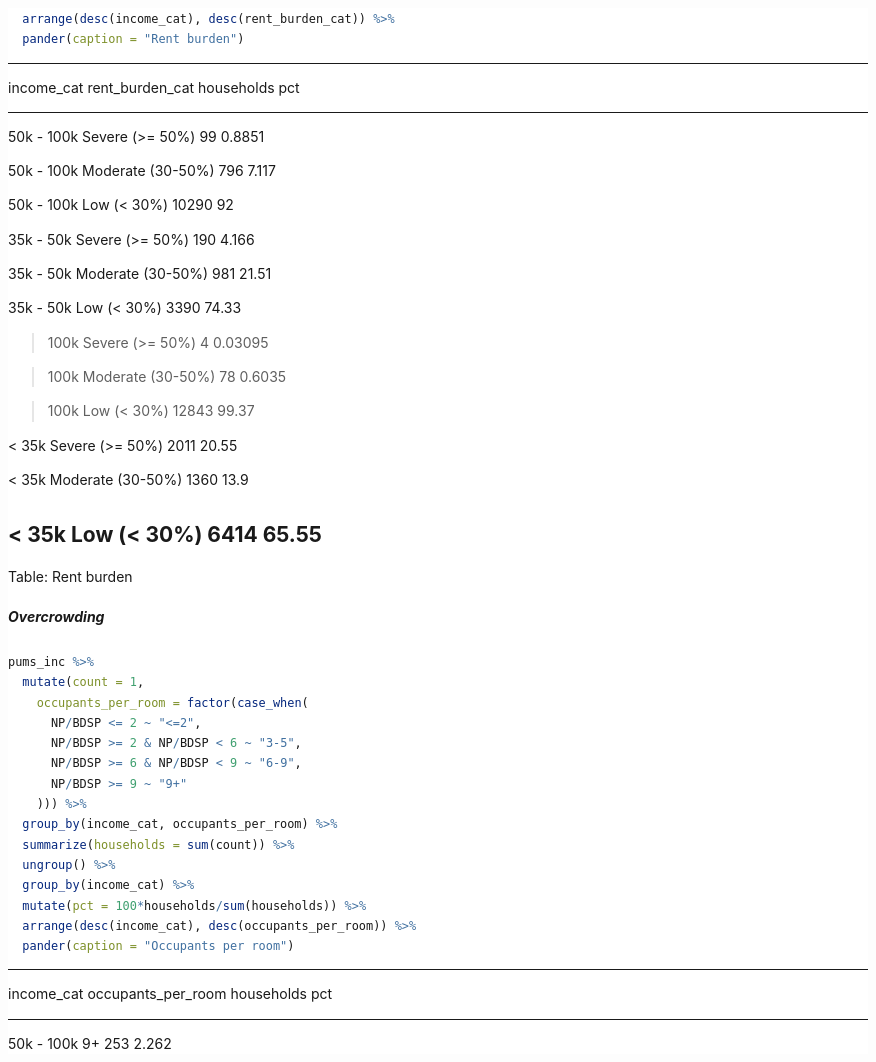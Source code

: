 ```r
  arrange(desc(income_cat), desc(rent_burden_cat)) %>%
  pander(caption = "Rent burden")
```


-------------------------------------------------------
 income_cat    rent_burden_cat    households     pct   
------------ ------------------- ------------ ---------
 50k - 100k    Severe (>= 50%)        99       0.8851  

 50k - 100k   Moderate (30-50%)      796        7.117  

 50k - 100k      Low (< 30%)        10290        92    

 35k - 50k     Severe (>= 50%)       190        4.166  

 35k - 50k    Moderate (30-50%)      981        21.51  

 35k - 50k       Low (< 30%)         3390       74.33  

   > 100k      Severe (>= 50%)        4        0.03095 

   > 100k     Moderate (30-50%)       78       0.6035  

   > 100k        Low (< 30%)        12843       99.37  

   < 35k       Severe (>= 50%)       2011       20.55  

   < 35k      Moderate (30-50%)      1360       13.9   

   < 35k         Low (< 30%)         6414       65.55  
-------------------------------------------------------

Table: Rent burden
##### Overcrowding

```r
pums_inc %>%
  mutate(count = 1,
    occupants_per_room = factor(case_when(
      NP/BDSP <= 2 ~ "<=2",
      NP/BDSP >= 2 & NP/BDSP < 6 ~ "3-5",
      NP/BDSP >= 6 & NP/BDSP < 9 ~ "6-9",
      NP/BDSP >= 9 ~ "9+"
    ))) %>%
  group_by(income_cat, occupants_per_room) %>%
  summarize(households = sum(count)) %>%
  ungroup() %>%
  group_by(income_cat) %>%
  mutate(pct = 100*households/sum(households)) %>%
  arrange(desc(income_cat), desc(occupants_per_room)) %>%
  pander(caption = "Occupants per room")
```


--------------------------------------------------------
 income_cat   occupants_per_room   households     pct   
------------ -------------------- ------------ ---------
 50k - 100k           9+              253        2.262  
